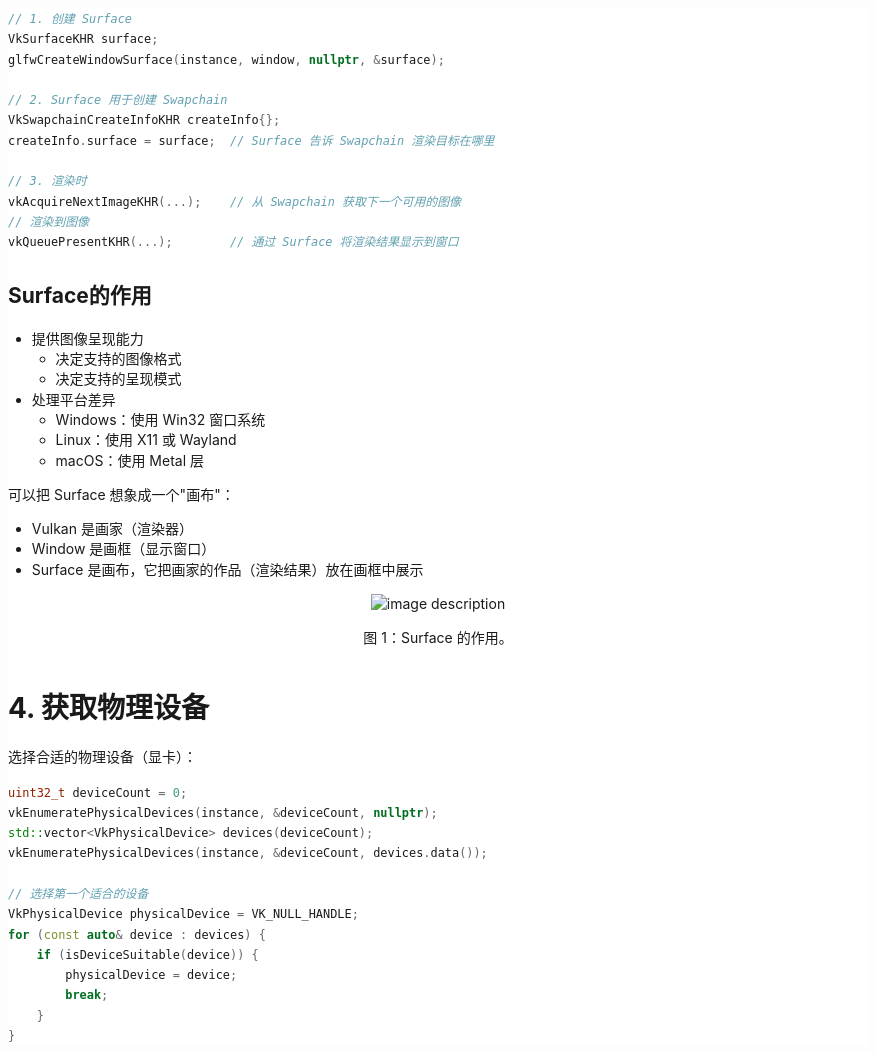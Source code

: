 ```C++
// 1. 创建 Surface
VkSurfaceKHR surface;
glfwCreateWindowSurface(instance, window, nullptr, &surface);

// 2. Surface 用于创建 Swapchain
VkSwapchainCreateInfoKHR createInfo{};
createInfo.surface = surface;  // Surface 告诉 Swapchain 渲染目标在哪里

// 3. 渲染时
vkAcquireNextImageKHR(...);    // 从 Swapchain 获取下一个可用的图像
// 渲染到图像
vkQueuePresentKHR(...);        // 通过 Surface 将渲染结果显示到窗口
```

## Surface的作用
- 提供图像呈现能力
  - 决定支持的图像格式
  - 决定支持的呈现模式
- 处理平台差异
  - Windows：使用 Win32 窗口系统
  - Linux：使用 X11 或 Wayland
  - macOS：使用 Metal 层

可以把 Surface 想象成一个"画布"：
- Vulkan 是画家（渲染器）
- Window 是画框（显示窗口）
- Surface 是画布，它把画家的作品（渲染结果）放在画框中展示


<div markdown="0" style="text-align: center;">

<img src="https://obsidian-picture-1313051055.cos.ap-nanjing.myqcloud.com/Obsidian/20250124230354.png" alt="image description" style="max-width: 100%; height: auto;">

<p style="text-align: center;">图 1：Surface 的作用。</p>

</div>

# 4. 获取物理设备

选择合适的物理设备（显卡）：

```cpp
uint32_t deviceCount = 0;
vkEnumeratePhysicalDevices(instance, &deviceCount, nullptr);
std::vector<VkPhysicalDevice> devices(deviceCount);
vkEnumeratePhysicalDevices(instance, &deviceCount, devices.data());

// 选择第一个适合的设备
VkPhysicalDevice physicalDevice = VK_NULL_HANDLE;
for (const auto& device : devices) {
    if (isDeviceSuitable(device)) {
        physicalDevice = device;
        break;
    }
}
```
